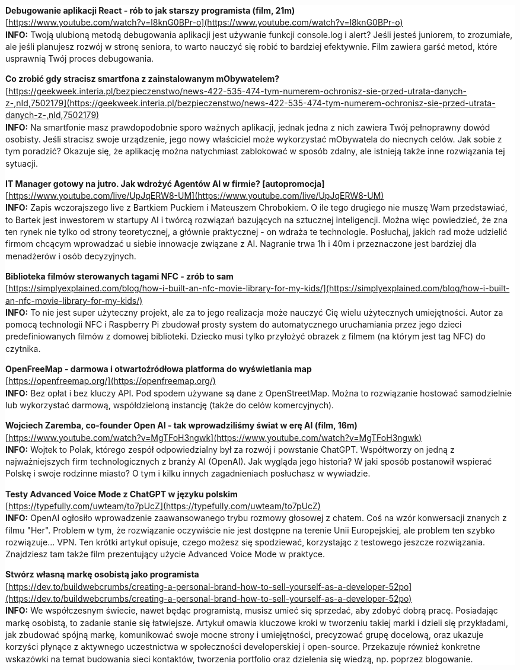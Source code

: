 **Debugowanie aplikacji React - rób to jak starszy programista (film, 21m)**  
[https://www.youtube.com/watch?v=l8knG0BPr-o](https://www.youtube.com/watch?v=l8knG0BPr-o)  
**INFO:** Twoją ulubioną metodą debugowania aplikacji jest używanie funkcji console.log i alert? Jeśli jesteś juniorem, to zrozumiałe, ale jeśli planujesz rozwój w stronę seniora, to warto nauczyć się robić to bardziej efektywnie. Film zawiera garść metod, które usprawnią Twój proces debugowania.  

**Co zrobić gdy stracisz smartfona z zainstalowanym mObywatelem?**  
[https://geekweek.interia.pl/bezpieczenstwo/news-422-535-474-tym-numerem-ochronisz-sie-przed-utrata-danych-z-,nId,7502179](https://geekweek.interia.pl/bezpieczenstwo/news-422-535-474-tym-numerem-ochronisz-sie-przed-utrata-danych-z-,nId,7502179)  
**INFO:** Na smartfonie masz prawdopodobnie sporo ważnych aplikacji, jednak jedna z nich zawiera Twój pełnoprawny dowód osobisty. Jeśli stracisz swoje urządzenie, jego nowy właściciel może wykorzystać mObywatela do niecnych celów. Jak sobie z tym poradzić? Okazuje się, że aplikację można natychmiast zablokować w sposób zdalny, ale istnieją także inne rozwiązania tej sytuacji.  

**IT Manager gotowy na jutro. Jak wdrożyć Agentów AI w firmie? [autopromocja]**  
[https://www.youtube.com/live/UpJqERW8-UM](https://www.youtube.com/live/UpJqERW8-UM)  
**INFO:** Zapis wczorajszego live z Bartkiem Puckiem i Mateuszem Chrobokiem. O ile tego drugiego nie muszę Wam przedstawiać, to Bartek jest inwestorem w startupy AI i twórcą rozwiązań bazujących na sztucznej inteligencji. Można więc powiedzieć, że zna ten rynek nie tylko od strony teoretycznej, a głównie praktycznej - on wdraża te technologie. Posłuchaj, jakich rad może udzielić firmom chcącym wprowadzać u siebie innowacje związane z AI. Nagranie trwa 1h i 40m i przeznaczone jest bardziej dla menadżerów i osób decyzyjnych.  

**Biblioteka filmów sterowanych tagami NFC - zrób to sam**  
[https://simplyexplained.com/blog/how-i-built-an-nfc-movie-library-for-my-kids/](https://simplyexplained.com/blog/how-i-built-an-nfc-movie-library-for-my-kids/)  
**INFO:** To nie jest super użyteczny projekt, ale za to jego realizacja może nauczyć Cię wielu użytecznych umiejętności. Autor za pomocą technologii NFC i Raspberry Pi zbudował prosty system do automatycznego uruchamiania przez jego dzieci predefiniowanych filmów z domowej biblioteki. Dziecko musi tylko przyłożyć obrazek z filmem (na którym jest tag NFC) do czytnika.  

**OpenFreeMap - darmowa i otwartoźródłowa platforma do wyświetlania map**  
[https://openfreemap.org/](https://openfreemap.org/)  
**INFO:** Bez opłat i bez kluczy API. Pod spodem używane są dane z OpenStreetMap. Można to rozwiązanie hostować samodzielnie lub wykorzystać darmową, współdzieloną instancję (także do celów komercyjnych).  

**Wojciech Zaremba, co-founder Open AI - tak wprowadziliśmy świat w erę AI (film, 16m)**  
[https://www.youtube.com/watch?v=MgTFoH3ngwk](https://www.youtube.com/watch?v=MgTFoH3ngwk)  
**INFO:** Wojtek to Polak, którego zespół odpowiedzialny był za rozwój i powstanie ChatGPT. Współtworzy on jedną z najważniejszych firm technologicznych z branży AI (OpenAI). Jak wygląda jego historia? W jaki sposób postanowił wspierać Polskę i swoje rodzinne miasto? O tym i kilku innych zagadnieniach posłuchasz w wywiadzie.  

**Testy Advanced Voice Mode z ChatGPT w języku polskim**  
[https://typefully.com/uwteam/to7pUcZ](https://typefully.com/uwteam/to7pUcZ)  
**INFO:** OpenAI ogłosiło wprowadzenie zaawansowanego trybu rozmowy głosowej z chatem. Coś na wzór konwersacji znanych z filmu "Her". Problem w tym, że rozwiązanie oczywiście nie jest dostępne na terenie Unii Europejskiej, ale problem ten szybko rozwiązuje... VPN. Ten krótki artykuł opisuje, czego możesz się spodziewać, korzystając z testowego jeszcze rozwiązania. Znajdziesz tam także film prezentujący użycie Advanced Voice Mode w praktyce.  

**Stwórz własną markę osobistą jako programista**  
[https://dev.to/buildwebcrumbs/creating-a-personal-brand-how-to-sell-yourself-as-a-developer-52po](https://dev.to/buildwebcrumbs/creating-a-personal-brand-how-to-sell-yourself-as-a-developer-52po)  
**INFO:** We współczesnym świecie, nawet będąc programistą, musisz umieć się sprzedać, aby zdobyć dobrą pracę. Posiadając markę osobistą, to zadanie stanie się łatwiejsze. Artykuł omawia kluczowe kroki w tworzeniu takiej marki i dzieli się przykładami, jak zbudować spójną markę, komunikować swoje mocne strony i umiejętności, precyzować grupę docelową, oraz ukazuje korzyści płynące z aktywnego uczestnictwa w społeczności developerskiej i open-source. Przekazuje również konkretne wskazówki na temat budowania sieci kontaktów, tworzenia portfolio oraz dzielenia się wiedzą, np. poprzez blogowanie.  
